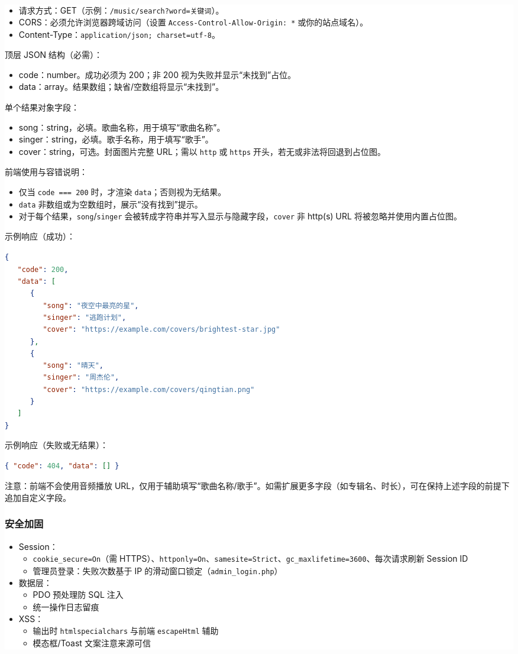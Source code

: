 - 请求方式：GET（示例：`/music/search?word=关键词`）。
- CORS：必须允许浏览器跨域访问（设置 `Access-Control-Allow-Origin: *` 或你的站点域名）。
- Content-Type：`application/json; charset=utf-8`。

顶层 JSON 结构（必需）：

- code：number。成功必须为 200；非 200 视为失败并显示“未找到”占位。
- data：array。结果数组；缺省/空数组将显示“未找到”。

单个结果对象字段：

- song：string，必填。歌曲名称，用于填写“歌曲名称”。
- singer：string，必填。歌手名称，用于填写“歌手”。
- cover：string，可选。封面图片完整 URL；需以 `http` 或 `https` 开头，若无或非法将回退到占位图。

前端使用与容错说明：

- 仅当 `code === 200` 时，才渲染 `data`；否则视为无结果。
- `data` 非数组或为空数组时，展示“没有找到”提示。
- 对于每个结果，`song`/`singer` 会被转成字符串并写入显示与隐藏字段，`cover` 非 http(s) URL 将被忽略并使用内置占位图。

示例响应（成功）：

```json
{
   "code": 200,
   "data": [
      {
         "song": "夜空中最亮的星",
         "singer": "逃跑计划",
         "cover": "https://example.com/covers/brightest-star.jpg"
      },
      {
         "song": "晴天",
         "singer": "周杰伦",
         "cover": "https://example.com/covers/qingtian.png"
      }
   ]
}
```

示例响应（失败或无结果）：

```json
{ "code": 404, "data": [] }
```

注意：前端不会使用音频播放 URL，仅用于辅助填写“歌曲名称/歌手”。如需扩展更多字段（如专辑名、时长），可在保持上述字段的前提下追加自定义字段。

### 安全加固

- Session：
   - `cookie_secure=On`（需 HTTPS）、`httponly=On`、`samesite=Strict`、`gc_maxlifetime=3600`、每次请求刷新 Session ID
   - 管理员登录：失败次数基于 IP 的滑动窗口锁定（`admin_login.php`）
- 数据层：
   - PDO 预处理防 SQL 注入
   - 统一操作日志留痕
- XSS：
   - 输出时 `htmlspecialchars` 与前端 `escapeHtml` 辅助
   - 模态框/Toast 文案注意来源可信
